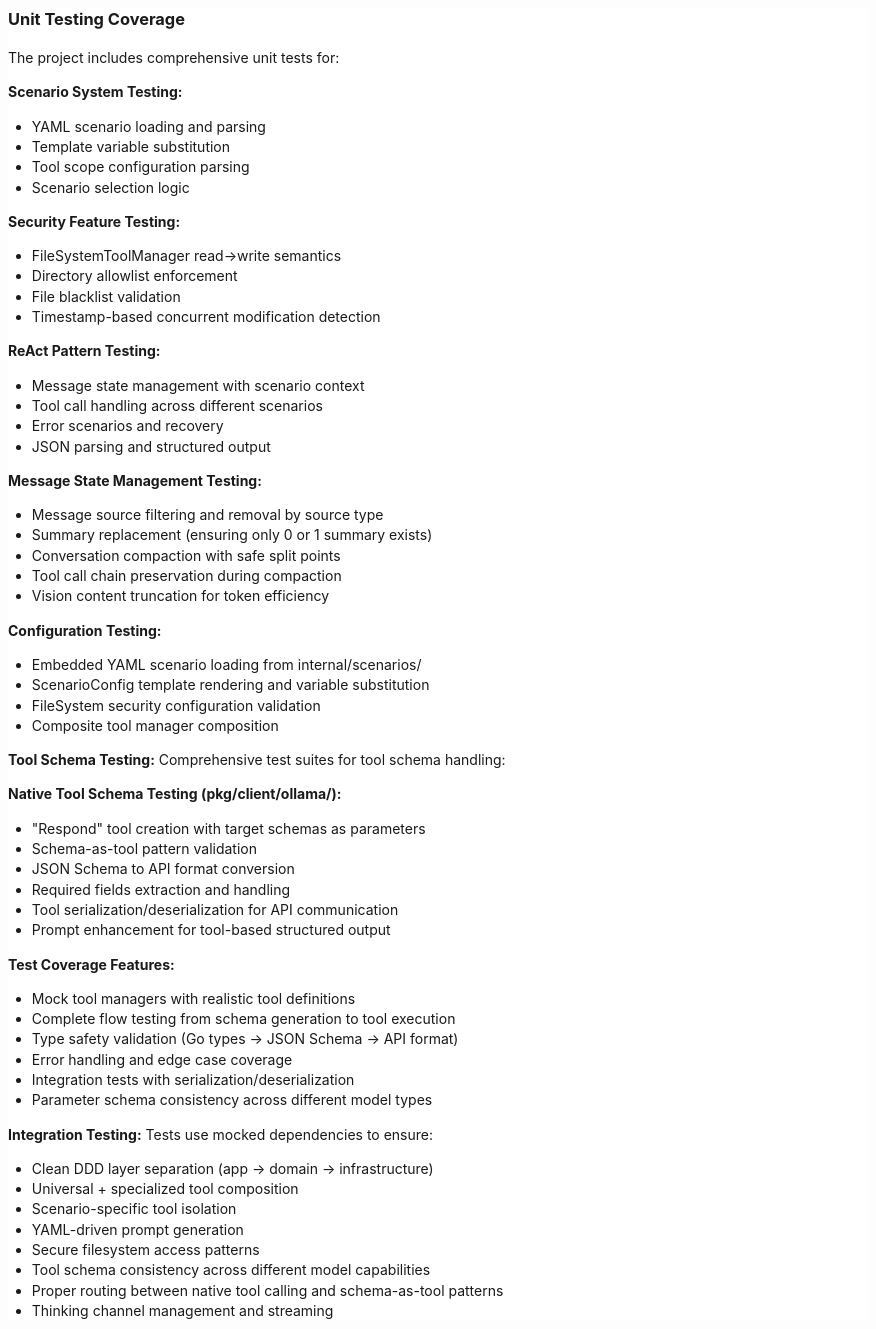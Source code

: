 ### Unit Testing Coverage
The project includes comprehensive unit tests for:

**Scenario System Testing:**
- YAML scenario loading and parsing
- Template variable substitution
- Tool scope configuration parsing
- Scenario selection logic

**Security Feature Testing:**
- FileSystemToolManager read→write semantics
- Directory allowlist enforcement
- File blacklist validation
- Timestamp-based concurrent modification detection

**ReAct Pattern Testing:**
- Message state management with scenario context
- Tool call handling across different scenarios
- Error scenarios and recovery
- JSON parsing and structured output

**Message State Management Testing:**
- Message source filtering and removal by source type
- Summary replacement (ensuring only 0 or 1 summary exists)
- Conversation compaction with safe split points
- Tool call chain preservation during compaction
- Vision content truncation for token efficiency

**Configuration Testing:**
- Embedded YAML scenario loading from internal/scenarios/
- ScenarioConfig template rendering and variable substitution
- FileSystem security configuration validation
- Composite tool manager composition

**Tool Schema Testing:**
Comprehensive test suites for tool schema handling:

**Native Tool Schema Testing (pkg/client/ollama/):**
- "Respond" tool creation with target schemas as parameters
- Schema-as-tool pattern validation
- JSON Schema to API format conversion
- Required fields extraction and handling
- Tool serialization/deserialization for API communication
- Prompt enhancement for tool-based structured output

**Test Coverage Features:**
- Mock tool managers with realistic tool definitions
- Complete flow testing from schema generation to tool execution
- Type safety validation (Go types → JSON Schema → API format)
- Error handling and edge case coverage
- Integration tests with serialization/deserialization
- Parameter schema consistency across different model types

**Integration Testing:**
Tests use mocked dependencies to ensure:
- Clean DDD layer separation (app → domain → infrastructure)
- Universal + specialized tool composition
- Scenario-specific tool isolation
- YAML-driven prompt generation
- Secure filesystem access patterns
- Tool schema consistency across different model capabilities
- Proper routing between native tool calling and schema-as-tool patterns
- Thinking channel management and streaming
